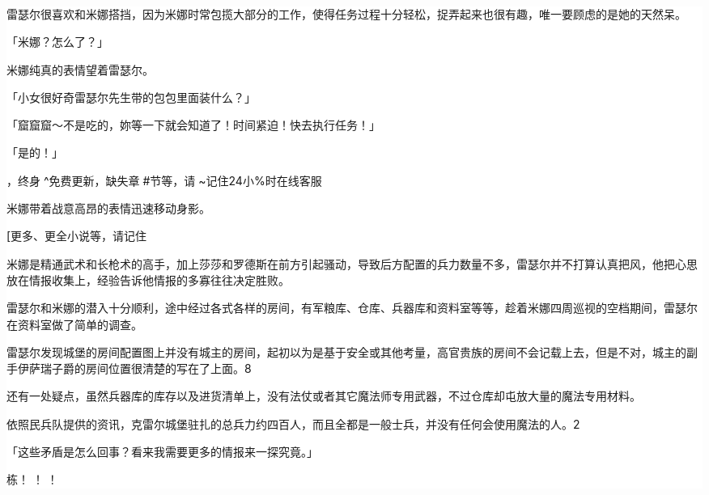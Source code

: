 

雷瑟尔很喜欢和米娜搭挡，因为米娜时常包揽大部分的工作，使得任务过程十分轻松，捉弄起来也很有趣，唯一要顾虑的是她的天然呆。





「米娜？怎么了？」





米娜纯真的表情望着雷瑟尔。





「小女很好奇雷瑟尔先生带的包包里面装什么？」



「窟窟窟～不是吃的，妳等一下就会知道了！时间紧迫！快去执行任务！」



「是的！」



，终身 ^免费更新，缺失章 #节等，请 ~记住24小%时在线客服



米娜带着战意高昂的表情迅速移动身影。



 [更多、更全小说等，请记住



米娜是精通武术和长枪术的高手，加上莎莎和罗德斯在前方引起骚动，导致后方配置的兵力数量不多，雷瑟尔并不打算认真把风，他把心思放在情报收集上，经验告诉他情报的多寡往往决定胜败。











雷瑟尔和米娜的潜入十分顺利，途中经过各式各样的房间，有军粮库、仓库、兵器库和资料室等等，趁着米娜四周巡视的空档期间，雷瑟尔在资料室做了简单的调查。



雷瑟尔发现城堡的房间配置图上并没有城主的房间，起初以为是基于安全或其他考量，高官贵族的房间不会记载上去，但是不对，城主的副手伊萨瑞子爵的房间位置很清楚的写在了上面。8



还有一处疑点，虽然兵器库的库存以及进货清单上，没有法仗或者其它魔法师专用武器，不过仓库却屯放大量的魔法专用材料。



依照民兵队提供的资讯，克雷尔城堡驻扎的总兵力约四百人，而且全都是一般士兵，并没有任何会使用魔法的人。2





「这些矛盾是怎么回事？看来我需要更多的情报来一探究竟。」



栋！ ！ ！

